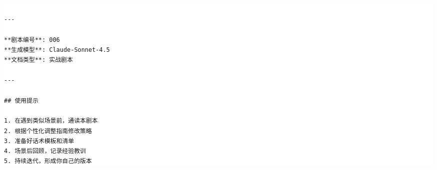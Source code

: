 ```

---

**剧本编号**: 006  
**生成模型**: Claude-Sonnet-4.5  
**文档类型**: 实战剧本

---

## 使用提示

1. 在遇到类似场景前，通读本剧本
2. 根据个性化调整指南修改策略
3. 准备好话术模板和清单
4. 场景后回顾，记录经验教训
5. 持续迭代，形成你自己的版本
